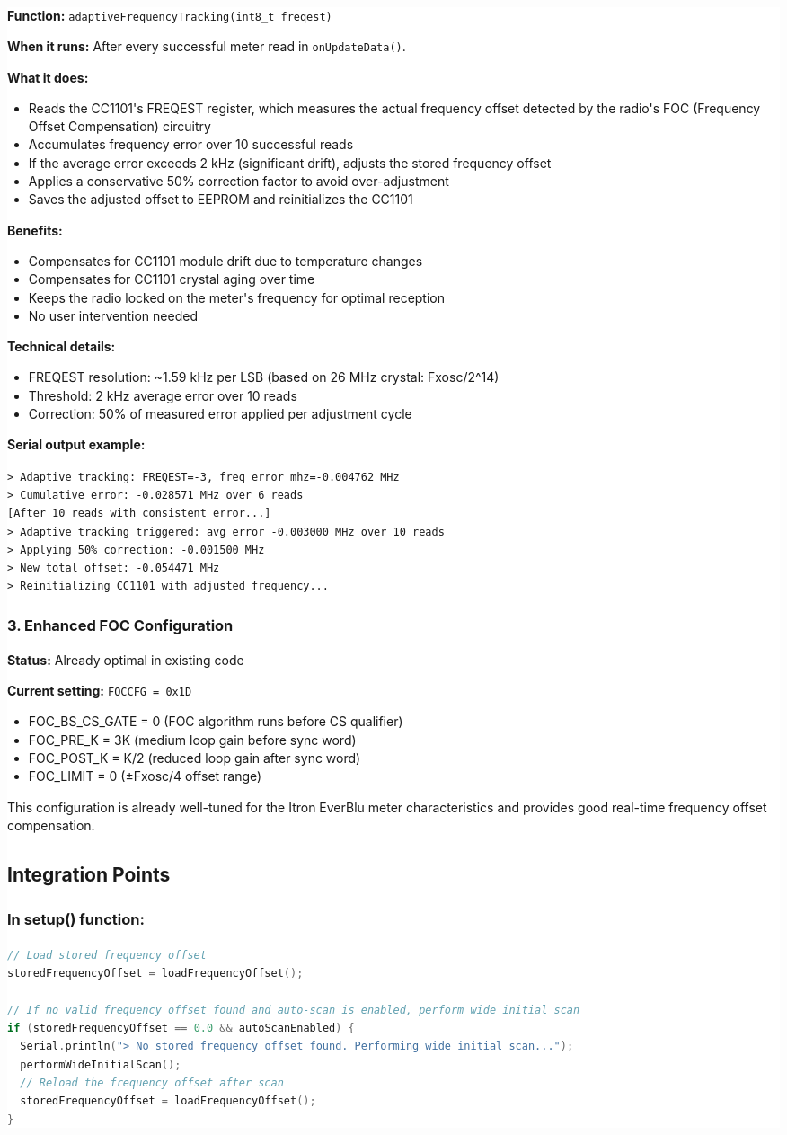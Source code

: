 **Function:** `adaptiveFrequencyTracking(int8_t freqest)`

**When it runs:** After every successful meter read in `onUpdateData()`.

**What it does:**
- Reads the CC1101's FREQEST register, which measures the actual frequency offset detected by the radio's FOC (Frequency Offset Compensation) circuitry
- Accumulates frequency error over 10 successful reads
- If the average error exceeds 2 kHz (significant drift), adjusts the stored frequency offset
- Applies a conservative 50% correction factor to avoid over-adjustment
- Saves the adjusted offset to EEPROM and reinitializes the CC1101

**Benefits:**
- Compensates for CC1101 module drift due to temperature changes
- Compensates for CC1101 crystal aging over time
- Keeps the radio locked on the meter's frequency for optimal reception
- No user intervention needed

**Technical details:**
- FREQEST resolution: ~1.59 kHz per LSB (based on 26 MHz crystal: Fxosc/2^14)
- Threshold: 2 kHz average error over 10 reads
- Correction: 50% of measured error applied per adjustment cycle

**Serial output example:**
```
> Adaptive tracking: FREQEST=-3, freq_error_mhz=-0.004762 MHz
> Cumulative error: -0.028571 MHz over 6 reads
[After 10 reads with consistent error...]
> Adaptive tracking triggered: avg error -0.003000 MHz over 10 reads
> Applying 50% correction: -0.001500 MHz
> New total offset: -0.054471 MHz
> Reinitializing CC1101 with adjusted frequency...
```

### 3. Enhanced FOC Configuration

**Status:** Already optimal in existing code

**Current setting:** `FOCCFG = 0x1D`
- FOC_BS_CS_GATE = 0 (FOC algorithm runs before CS qualifier)
- FOC_PRE_K = 3K (medium loop gain before sync word)
- FOC_POST_K = K/2 (reduced loop gain after sync word)
- FOC_LIMIT = 0 (±Fxosc/4 offset range)

This configuration is already well-tuned for the Itron EverBlu meter characteristics and provides good real-time frequency offset compensation.

## Integration Points

### In setup() function:
```cpp
// Load stored frequency offset
storedFrequencyOffset = loadFrequencyOffset();

// If no valid frequency offset found and auto-scan is enabled, perform wide initial scan
if (storedFrequencyOffset == 0.0 && autoScanEnabled) {
  Serial.println("> No stored frequency offset found. Performing wide initial scan...");
  performWideInitialScan();
  // Reload the frequency offset after scan
  storedFrequencyOffset = loadFrequencyOffset();
}
```
